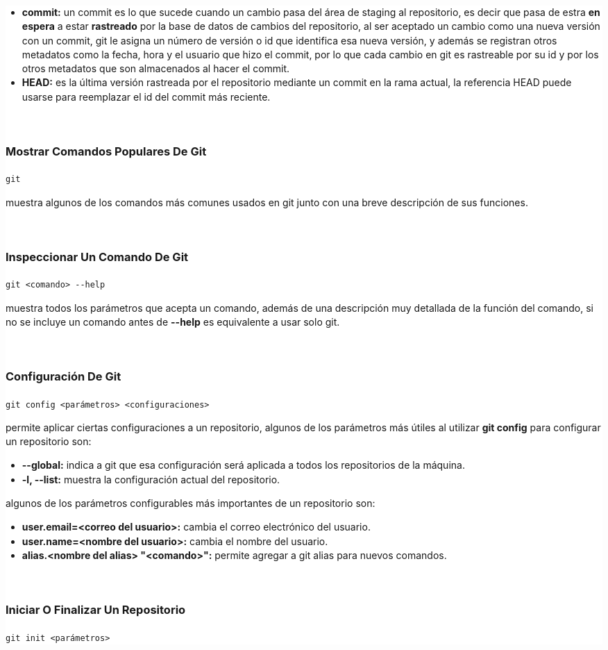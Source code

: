 - **commit:** un commit es lo que sucede cuando un cambio pasa del área de staging al repositorio, es decir que pasa de estra **en espera** a estar **rastreado** por la base de datos de cambios del repositorio, al ser aceptado un cambio como una nueva versión con un commit, git le asigna un número de versión o id que identifica esa nueva versión, y además se registran otros metadatos como la fecha, hora y el usuario que hizo el commit, por lo que cada cambio en git es rastreable por su id y por los otros metadatos que son almacenados al hacer el commit.
- **HEAD:** es la última versión rastreada por el repositorio mediante un commit en la rama actual, la referencia HEAD puede usarse para reemplazar el id del commit más reciente.

<br>

### Mostrar Comandos Populares De Git

```unknown
git
```

muestra algunos de los comandos más comunes usados en git junto con una breve descripción de sus funciones.

<br>

### Inspeccionar Un Comando De Git

```unknown
git <comando> --help
```

muestra todos los parámetros que acepta un comando, además de una descripción muy detallada de la función del comando, si no se incluye un comando antes de **--help** es equivalente a usar solo git.

<br>

### Configuración De Git

```unknown
git config <parámetros> <configuraciones>
```

permite aplicar ciertas configuraciones a un repositorio, algunos de los parámetros más útiles al utilizar **git config** para configurar un repositorio son:

- **--global:** indica a git que esa configuración será aplicada a todos los repositorios de la máquina.
- **-l, --list:** muestra la configuración actual del repositorio.

algunos de los parámetros configurables más importantes de un repositorio son:

- **user.email=&lt;correo del usuario&gt;:** cambia el correo electrónico del usuario.
- **user.name=&lt;nombre del usuario&gt;:** cambia el nombre del usuario.
- **alias.&lt;nombre del alias&gt; "&lt;comando&gt;":** permite agregar a git alias para nuevos comandos.

<br>

### Iniciar O Finalizar Un Repositorio

```unknown
git init <parámetros>
```
